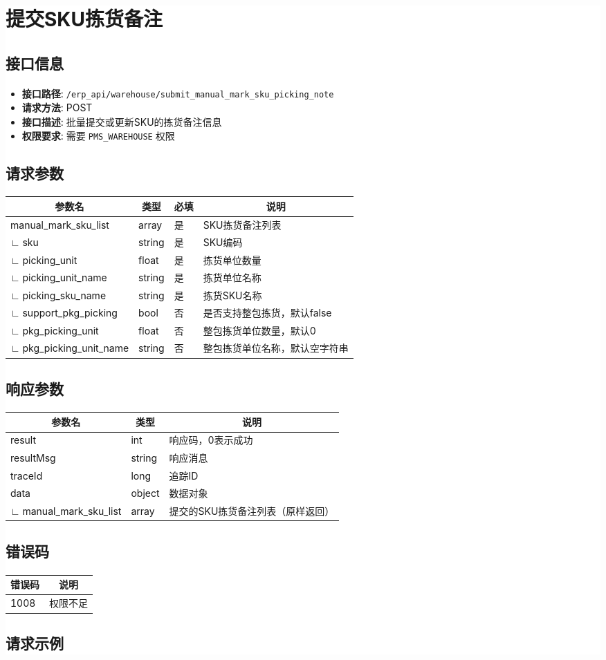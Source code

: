 # 提交SKU拣货备注

## 接口信息

- **接口路径**: `/erp_api/warehouse/submit_manual_mark_sku_picking_note`
- **请求方法**: POST
- **接口描述**: 批量提交或更新SKU的拣货备注信息
- **权限要求**: 需要 `PMS_WAREHOUSE` 权限

## 请求参数

| 参数名 | 类型 | 必填 | 说明 |
|--------|------|------|------|
| manual_mark_sku_list | array | 是 | SKU拣货备注列表 |
| ∟ sku | string | 是 | SKU编码 |
| ∟ picking_unit | float | 是 | 拣货单位数量 |
| ∟ picking_unit_name | string | 是 | 拣货单位名称 |
| ∟ picking_sku_name | string | 是 | 拣货SKU名称 |
| ∟ support_pkg_picking | bool | 否 | 是否支持整包拣货，默认false |
| ∟ pkg_picking_unit | float | 否 | 整包拣货单位数量，默认0 |
| ∟ pkg_picking_unit_name | string | 否 | 整包拣货单位名称，默认空字符串 |

## 响应参数

| 参数名 | 类型 | 说明 |
|--------|------|------|
| result | int | 响应码，0表示成功 |
| resultMsg | string | 响应消息 |
| traceId | long | 追踪ID |
| data | object | 数据对象 |
| ∟ manual_mark_sku_list | array | 提交的SKU拣货备注列表（原样返回） |

## 错误码

| 错误码 | 说明 |
|--------|------|
| 1008 | 权限不足 |

## 请求示例
